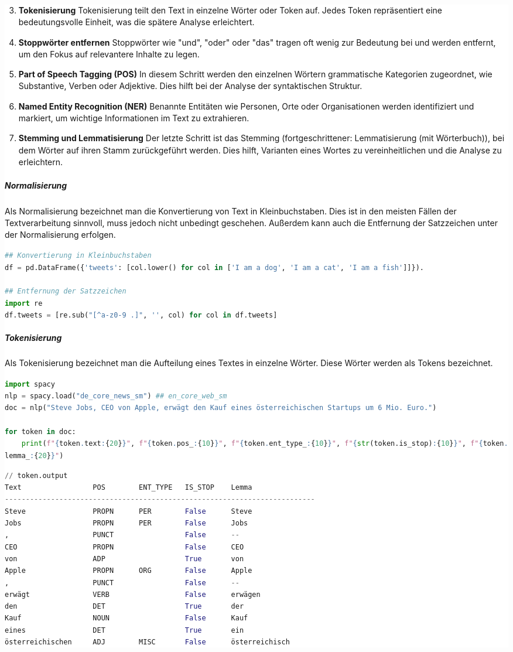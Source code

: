 3. **Tokenisierung**
   Tokenisierung teilt den Text in einzelne Wörter oder Token auf. Jedes Token repräsentiert eine bedeutungsvolle Einheit, was die spätere Analyse erleichtert.

4. **Stoppwörter entfernen**
   Stoppwörter wie "und", "oder" oder "das" tragen oft wenig zur Bedeutung bei und werden entfernt, um den Fokus auf relevantere Inhalte zu legen.

5. **Part of Speech Tagging (POS)**
   In diesem Schritt werden den einzelnen Wörtern grammatische Kategorien zugeordnet, wie Substantive, Verben oder Adjektive. Dies hilft bei der Analyse der syntaktischen Struktur.

6. **Named Entity Recognition (NER)**
   Benannte Entitäten wie Personen, Orte oder Organisationen werden identifiziert und markiert, um wichtige Informationen im Text zu extrahieren.

7. **Stemming und Lemmatisierung**
   Der letzte Schritt ist das Stemming (fortgeschrittener: Lemmatisierung (mit Wörterbuch)), bei dem Wörter auf ihren Stamm zurückgeführt werden. Dies hilft, Varianten eines Wortes zu vereinheitlichen und die Analyse zu erleichtern.

##### Normalisierung

Als Normalisierung bezeichnet man die Konvertierung von Text in Kleinbuchstaben. Dies ist in den meisten Fällen der Textverarbeitung sinnvoll, muss jedoch nicht unbedingt geschehen. Außerdem kann auch die Entfernung der Satzzeichen unter der Normalisierung erfolgen.

```python
## Konvertierung in Kleinbuchstaben
df = pd.DataFrame({'tweets': [col.lower() for col in ['I am a dog', 'I am a cat', 'I am a fish']]}).

## Entfernung der Satzzeichen
import re
df.tweets = [re.sub("[^a-z0-9 .]", '', col) for col in df.tweets]
```

##### Tokenisierung

Als Tokenisierung bezeichnet man die Aufteilung eines Textes in einzelne Wörter. Diese Wörter werden als Tokens bezeichnet.

```python
import spacy
nlp = spacy.load("de_core_news_sm") ## en_core_web_sm
doc = nlp("Steve Jobs, CEO von Apple, erwägt den Kauf eines österreichischen Startups um 6 Mio. Euro.")

for token in doc:
    print(f"{token.text:{20}}", f"{token.pos_:{10}}", f"{token.ent_type_:{10}}", f"{str(token.is_stop):{10}}", f"{token.lemma_:{20}}")
```

```python
// token.output
Text                 POS        ENT_TYPE   IS_STOP    Lemma
--------------------------------------------------------------------------
Steve                PROPN      PER        False      Steve
Jobs                 PROPN      PER        False      Jobs
,                    PUNCT                 False      --
CEO                  PROPN                 False      CEO
von                  ADP                   True       von
Apple                PROPN      ORG        False      Apple
,                    PUNCT                 False      --
erwägt               VERB                  False      erwägen
den                  DET                   True       der
Kauf                 NOUN                  False      Kauf
eines                DET                   True       ein
österreichischen     ADJ        MISC       False      österreichisch
```